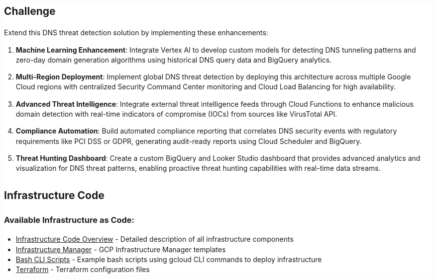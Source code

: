 ## Challenge

Extend this DNS threat detection solution by implementing these enhancements:

1. **Machine Learning Enhancement**: Integrate Vertex AI to develop custom models for detecting DNS tunneling patterns and zero-day domain generation algorithms using historical DNS query data and BigQuery analytics.

2. **Multi-Region Deployment**: Implement global DNS threat detection by deploying this architecture across multiple Google Cloud regions with centralized Security Command Center monitoring and Cloud Load Balancing for high availability.

3. **Advanced Threat Intelligence**: Integrate external threat intelligence feeds through Cloud Functions to enhance malicious domain detection with real-time indicators of compromise (IOCs) from sources like VirusTotal API.

4. **Compliance Automation**: Build automated compliance reporting that correlates DNS security events with regulatory requirements like PCI DSS or GDPR, generating audit-ready reports using Cloud Scheduler and BigQuery.

5. **Threat Hunting Dashboard**: Create a custom BigQuery and Looker Studio dashboard that provides advanced analytics and visualization for DNS threat patterns, enabling proactive threat hunting capabilities with real-time data streams.

## Infrastructure Code

### Available Infrastructure as Code:

- [Infrastructure Code Overview](code/README.md) - Detailed description of all infrastructure components
- [Infrastructure Manager](code/infrastructure-manager/) - GCP Infrastructure Manager templates
- [Bash CLI Scripts](code/scripts/) - Example bash scripts using gcloud CLI commands to deploy infrastructure
- [Terraform](code/terraform/) - Terraform configuration files